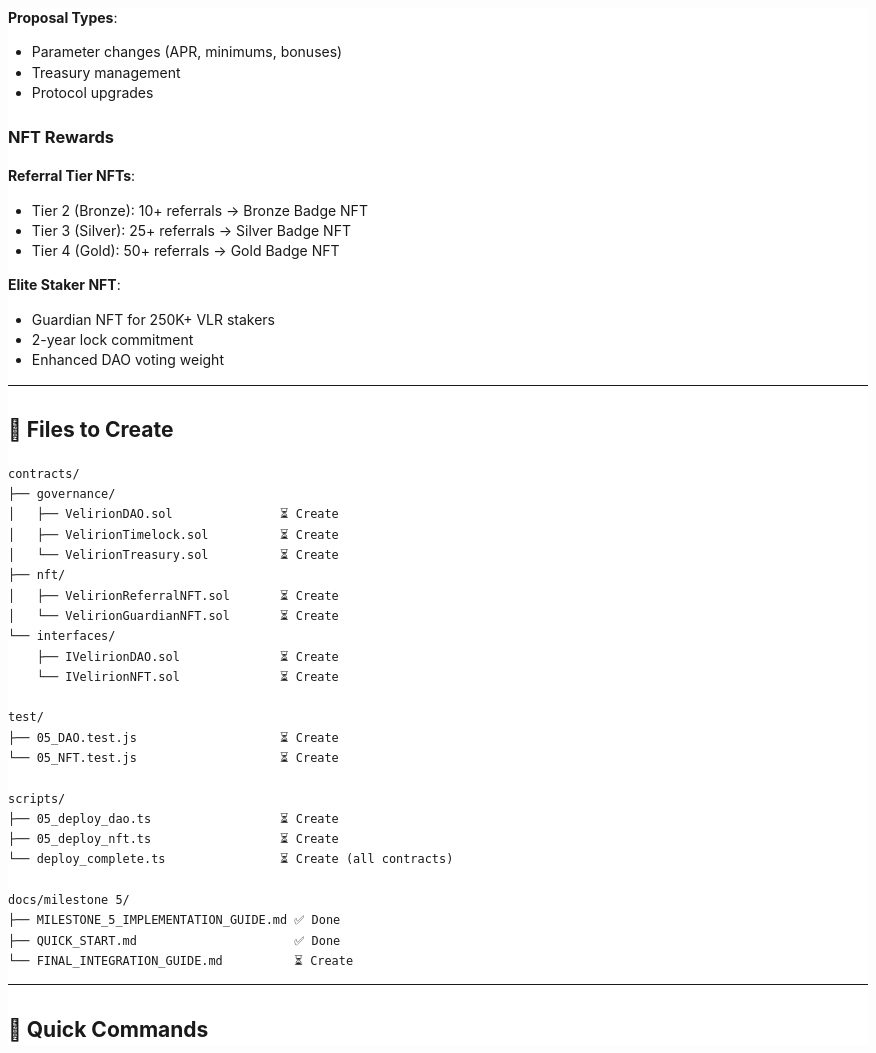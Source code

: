 **Proposal Types**:
- Parameter changes (APR, minimums, bonuses)
- Treasury management
- Protocol upgrades

### NFT Rewards

**Referral Tier NFTs**:
- Tier 2 (Bronze): 10+ referrals → Bronze Badge NFT
- Tier 3 (Silver): 25+ referrals → Silver Badge NFT
- Tier 4 (Gold): 50+ referrals → Gold Badge NFT

**Elite Staker NFT**:
- Guardian NFT for 250K+ VLR stakers
- 2-year lock commitment
- Enhanced DAO voting weight

---

## 📁 Files to Create

```
contracts/
├── governance/
│   ├── VelirionDAO.sol               ⏳ Create
│   ├── VelirionTimelock.sol          ⏳ Create
│   └── VelirionTreasury.sol          ⏳ Create
├── nft/
│   ├── VelirionReferralNFT.sol       ⏳ Create
│   └── VelirionGuardianNFT.sol       ⏳ Create
└── interfaces/
    ├── IVelirionDAO.sol              ⏳ Create
    └── IVelirionNFT.sol              ⏳ Create

test/
├── 05_DAO.test.js                    ⏳ Create
└── 05_NFT.test.js                    ⏳ Create

scripts/
├── 05_deploy_dao.ts                  ⏳ Create
├── 05_deploy_nft.ts                  ⏳ Create
└── deploy_complete.ts                ⏳ Create (all contracts)

docs/milestone 5/
├── MILESTONE_5_IMPLEMENTATION_GUIDE.md ✅ Done
├── QUICK_START.md                      ✅ Done
└── FINAL_INTEGRATION_GUIDE.md          ⏳ Create
```

---

## 🔧 Quick Commands

